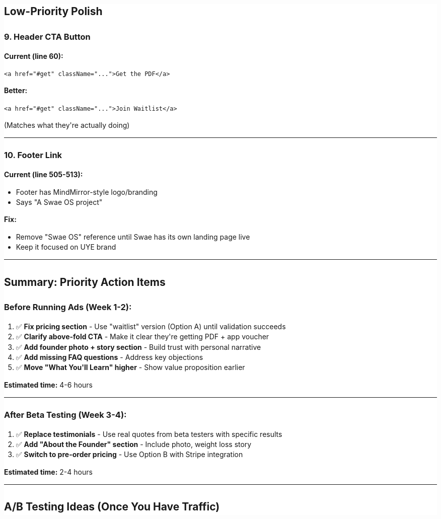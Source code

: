 
## Low-Priority Polish

### 9. Header CTA Button

**Current (line 60):**
```tsx
<a href="#get" className="...">Get the PDF</a>
```

**Better:**
```tsx
<a href="#get" className="...">Join Waitlist</a>
```
(Matches what they're actually doing)

---

### 10. Footer Link

**Current (line 505-513):**
- Footer has MindMirror-style logo/branding
- Says "A Swae OS project"

**Fix:**
- Remove "Swae OS" reference until Swae has its own landing page live
- Keep it focused on UYE brand

---

## Summary: Priority Action Items

### Before Running Ads (Week 1-2):

1. ✅ **Fix pricing section** - Use "waitlist" version (Option A) until validation succeeds
2. ✅ **Clarify above-fold CTA** - Make it clear they're getting PDF + app voucher
3. ✅ **Add founder photo + story section** - Build trust with personal narrative
4. ✅ **Add missing FAQ questions** - Address key objections
5. ✅ **Move "What You'll Learn" higher** - Show value proposition earlier

**Estimated time:** 4-6 hours

---

### After Beta Testing (Week 3-4):

1. ✅ **Replace testimonials** - Use real quotes from beta testers with specific results
2. ✅ **Add "About the Founder" section** - Include photo, weight loss story
3. ✅ **Switch to pre-order pricing** - Use Option B with Stripe integration

**Estimated time:** 2-4 hours

---

## A/B Testing Ideas (Once You Have Traffic)
